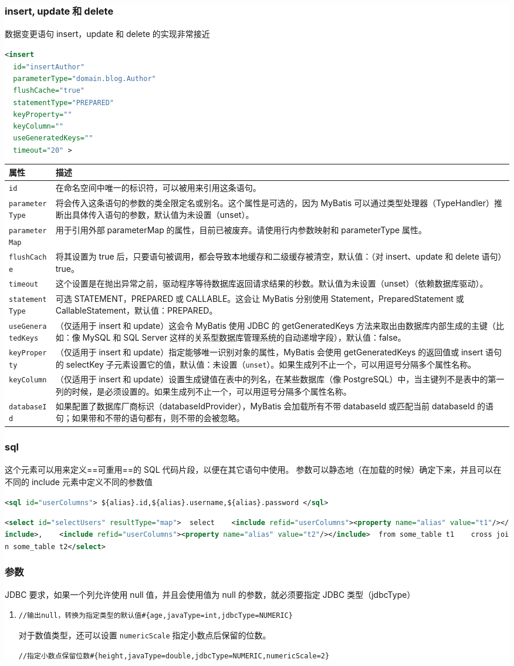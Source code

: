 ###  insert, update 和 delete

数据变更语句 insert，update 和 delete 的实现非常接近

```xml
<insert
  id="insertAuthor"
  parameterType="domain.blog.Author"
  flushCache="true"
  statementType="PREPARED"
  keyProperty=""
  keyColumn=""
  useGeneratedKeys=""
  timeout="20" >
```

| 属性               | 描述                                                         |
| :----------------- | :----------------------------------------------------------- |
| `id`               | 在命名空间中唯一的标识符，可以被用来引用这条语句。           |
| `parameterType`    | 将会传入这条语句的参数的类全限定名或别名。这个属性是可选的，因为 MyBatis 可以通过类型处理器（TypeHandler）推断出具体传入语句的参数，默认值为未设置（unset）。 |
| `parameterMap`     | 用于引用外部 parameterMap 的属性，目前已被废弃。请使用行内参数映射和 parameterType 属性。 |
| `flushCache`       | 将其设置为 true 后，只要语句被调用，都会导致本地缓存和二级缓存被清空，默认值：（对 insert、update 和 delete 语句）true。 |
| `timeout`          | 这个设置是在抛出异常之前，驱动程序等待数据库返回请求结果的秒数。默认值为未设置（unset）（依赖数据库驱动）。 |
| `statementType`    | 可选 STATEMENT，PREPARED 或 CALLABLE。这会让 MyBatis 分别使用 Statement，PreparedStatement 或 CallableStatement，默认值：PREPARED。 |
| `useGeneratedKeys` | （仅适用于 insert 和 update）这会令 MyBatis 使用 JDBC 的 getGeneratedKeys 方法来取出由数据库内部生成的主键（比如：像 MySQL 和 SQL Server 这样的关系型数据库管理系统的自动递增字段），默认值：false。 |
| `keyProperty`      | （仅适用于 insert 和 update）指定能够唯一识别对象的属性，MyBatis 会使用 getGeneratedKeys 的返回值或 insert 语句的 selectKey 子元素设置它的值，默认值：未设置（`unset`）。如果生成列不止一个，可以用逗号分隔多个属性名称。 |
| `keyColumn`        | （仅适用于 insert 和 update）设置生成键值在表中的列名，在某些数据库（像 PostgreSQL）中，当主键列不是表中的第一列的时候，是必须设置的。如果生成列不止一个，可以用逗号分隔多个属性名称。 |
| `databaseId`       | 如果配置了数据库厂商标识（databaseIdProvider），MyBatis 会加载所有不带 databaseId 或匹配当前 databaseId 的语句；如果带和不带的语句都有，则不带的会被忽略。 |

###  sql

这个元素可以用来定义==可重用==的 SQL 代码片段，以便在其它语句中使用。 参数可以静态地（在加载的时候）确定下来，并且可以在不同的 include 元素中定义不同的参数值

```xml
<sql id="userColumns"> ${alias}.id,${alias}.username,${alias}.password </sql>
```

```xml
<select id="selectUsers" resultType="map">  select    <include refid="userColumns"><property name="alias" value="t1"/></include>,    <include refid="userColumns"><property name="alias" value="t2"/></include>  from some_table t1    cross join some_table t2</select>
```

###  参数

JDBC 要求，如果一个列允许使用 null 值，并且会使用值为 null 的参数，就必须要指定 JDBC 类型（jdbcType）

1. ```xml
   //输出null，转换为指定类型的默认值#{age,javaType=int,jdbcType=NUMERIC}
   ```

   对于数值类型，还可以设置 `numericScale` 指定小数点后保留的位数。

   ```xml
   //指定小数点保留位数#{height,javaType=double,jdbcType=NUMERIC,numericScale=2}
   ```
